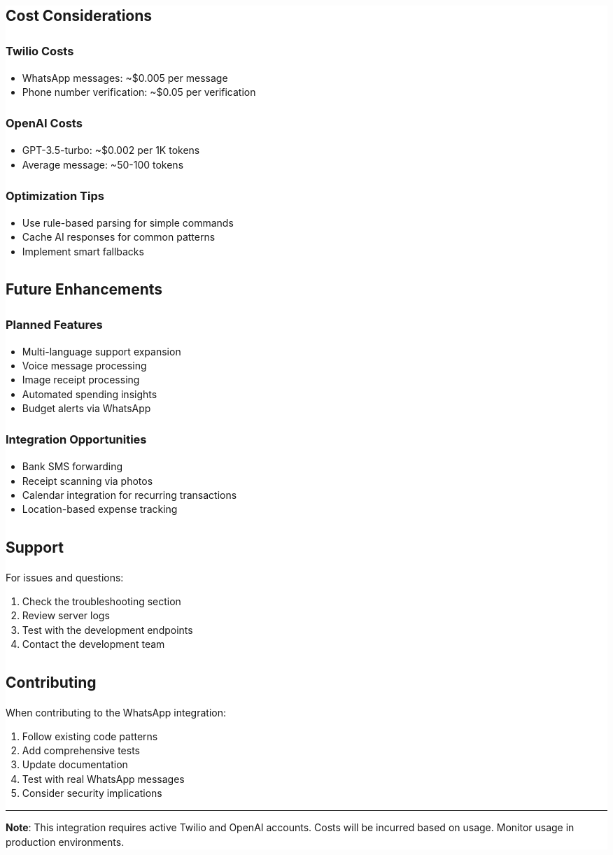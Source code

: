 ## Cost Considerations

### Twilio Costs
- WhatsApp messages: ~$0.005 per message
- Phone number verification: ~$0.05 per verification

### OpenAI Costs
- GPT-3.5-turbo: ~$0.002 per 1K tokens
- Average message: ~50-100 tokens

### Optimization Tips
- Use rule-based parsing for simple commands
- Cache AI responses for common patterns
- Implement smart fallbacks

## Future Enhancements

### Planned Features
- Multi-language support expansion
- Voice message processing
- Image receipt processing
- Automated spending insights
- Budget alerts via WhatsApp

### Integration Opportunities
- Bank SMS forwarding
- Receipt scanning via photos
- Calendar integration for recurring transactions
- Location-based expense tracking

## Support

For issues and questions:
1. Check the troubleshooting section
2. Review server logs
3. Test with the development endpoints
4. Contact the development team

## Contributing

When contributing to the WhatsApp integration:
1. Follow existing code patterns
2. Add comprehensive tests
3. Update documentation
4. Test with real WhatsApp messages
5. Consider security implications

---

**Note**: This integration requires active Twilio and OpenAI accounts. Costs will be incurred based on usage. Monitor usage in production environments.